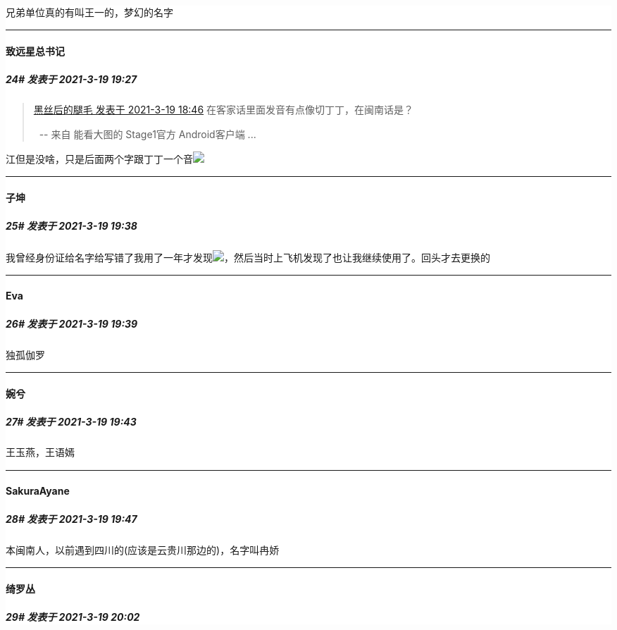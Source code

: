 
兄弟单位真的有叫王一的，梦幻的名字


*****

####  致远星总书记  
##### 24#       发表于 2021-3-19 19:27


<blockquote><a href="httphttps://bbs.saraba1st.com/2b/forum.php?mod=redirect&amp;goto=findpost&amp;pid=50677728&amp;ptid=1994026" target="_blank">黑丝后的腿毛 发表于 2021-3-19 18:46</a>
在客家话里面发音有点像切丁丁，在闽南话是？

  -- 来自 能看大图的 Stage1官方 Android客户端 ...</blockquote>
江但是没啥，只是后面两个字跟丁丁一个音<img src="https://static.saraba1st.com/image/smiley/face2017/037.png" referrerpolicy="no-referrer">


*****

####  子坤  
##### 25#       发表于 2021-3-19 19:38


我曾经身份证给名字给写错了我用了一年才发现<img src="https://static.saraba1st.com/image/smiley/face2017/032.png" referrerpolicy="no-referrer">，然后当时上飞机发现了也让我继续使用了。回头才去更换的


*****

####  Eva  
##### 26#       发表于 2021-3-19 19:39


独孤伽罗  


*****

####  婉兮  
##### 27#       发表于 2021-3-19 19:43


王玉燕，王语嫣


*****

####  SakuraAyane  
##### 28#       发表于 2021-3-19 19:47


本闽南人，以前遇到四川的(应该是云贵川那边的)，名字叫冉娇


*****

####  绮罗丛  
##### 29#       发表于 2021-3-19 20:02
